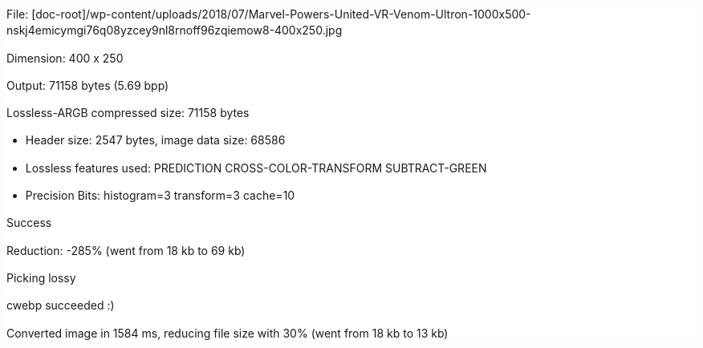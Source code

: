File:      [doc-root]/wp-content/uploads/2018/07/Marvel-Powers-United-VR-Venom-Ultron-1000x500-nskj4emicymgi76q08yzcey9nl8rnoff96zqiemow8-400x250.jpg

Dimension: 400 x 250

Output:    71158 bytes (5.69 bpp)

Lossless-ARGB compressed size: 71158 bytes

  * Header size: 2547 bytes, image data size: 68586

  * Lossless features used: PREDICTION CROSS-COLOR-TRANSFORM SUBTRACT-GREEN

  * Precision Bits: histogram=3 transform=3 cache=10


Success

Reduction: -285% (went from 18 kb to 69 kb)


Picking lossy

cwebp succeeded :)


Converted image in 1584 ms, reducing file size with 30% (went from 18 kb to 13 kb)

